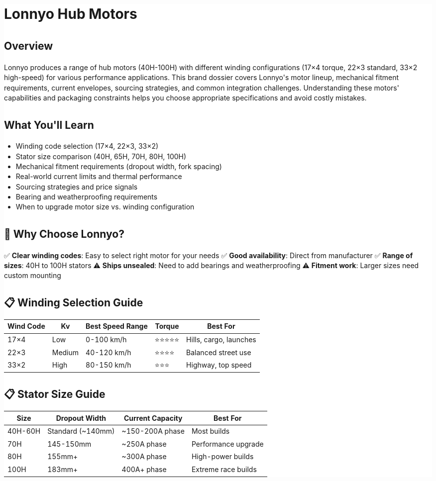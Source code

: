 # Lonnyo Hub Motors

## Overview

Lonnyo produces a range of hub motors (40H-100H) with different winding configurations (17×4 torque, 22×3 standard, 33×2 high-speed) for various performance applications. This brand dossier covers Lonnyo's motor lineup, mechanical fitment requirements, current envelopes, sourcing strategies, and common integration challenges. Understanding these motors' capabilities and packaging constraints helps you choose appropriate specifications and avoid costly mistakes.

## What You'll Learn

- Winding code selection (17×4, 22×3, 33×2)
- Stator size comparison (40H, 65H, 70H, 80H, 100H)
- Mechanical fitment requirements (dropout width, fork spacing)
- Real-world current limits and thermal performance
- Sourcing strategies and price signals
- Bearing and weatherproofing requirements
- When to upgrade motor size vs. winding configuration

## 🔧 Why Choose Lonnyo?

✅ **Clear winding codes**: Easy to select right motor for your needs
✅ **Good availability**: Direct from manufacturer
✅ **Range of sizes**: 40H to 100H stators
⚠️ **Ships unsealed**: Need to add bearings and weatherproofing
⚠️ **Fitment work**: Larger sizes need custom mounting

## 📋 Winding Selection Guide

| Wind Code | Kv | Best Speed Range | Torque | Best For |
|-----------|-----|------------------|--------|----------|
| 17×4 | Low | 0-100 km/h | ⭐⭐⭐⭐⭐ | Hills, cargo, launches |
| 22×3 | Medium | 40-120 km/h | ⭐⭐⭐⭐ | Balanced street use |
| 33×2 | High | 80-150 km/h | ⭐⭐⭐ | Highway, top speed |

## 📋 Stator Size Guide

| Size | Dropout Width | Current Capacity | Best For |
|------|--------------|------------------|----------|
| 40H-60H | Standard (~140mm) | ~150-200A phase | Most builds |
| 70H | 145-150mm | ~250A phase | Performance upgrade |
| 80H | 155mm+ | ~300A phase | High-power builds |
| 100H | 183mm+ | 400A+ phase | Extreme race builds |
